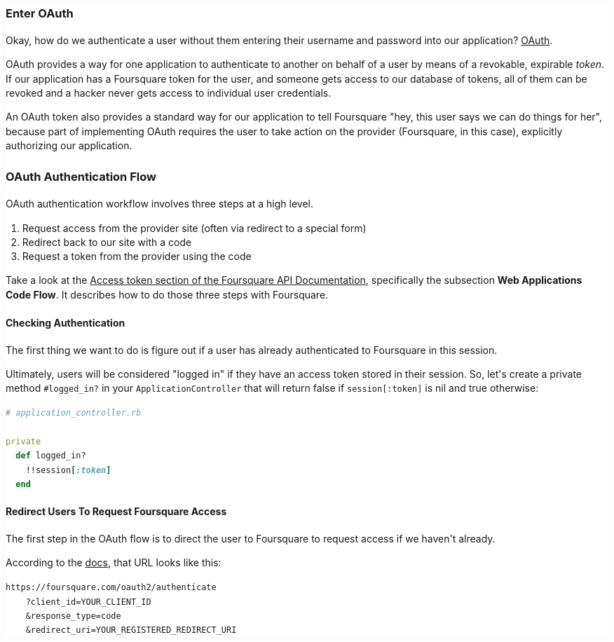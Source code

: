 ### Enter OAuth

Okay, how do we authenticate a user without them entering their username and password into our application? [OAuth](https://en.wikipedia.org/wiki/OAuth).

OAuth provides a way for one application to authenticate to another on behalf of a user by means of a revokable, expirable *token*. If our application has a Foursquare token for the user, and someone gets access to our database of tokens, all of them can be revoked and a hacker never gets access to individual user credentials.

An OAuth token also provides a standard way for our application to tell Foursquare "hey, this user says we can do things for her", because part of implementing OAuth requires the user to take action on the provider (Foursquare, in this case), explicitly authorizing our application.

### OAuth Authentication Flow

OAuth authentication workflow involves three steps at a high level.

1. Request access from the provider site (often via redirect to a special form)
2. Redirect back to our site with a code
3. Request a token from the provider using the code

Take a look at the [Access token section of the Foursquare API Documentation](https://developer.foursquare.com/overview/auth), specifically the subsection **Web Applications Code Flow**. It describes how to do those three steps with Foursquare.

#### Checking Authentication

The first thing we want to do is figure out if a user has already authenticated to Foursquare in this session.

Ultimately, users will be considered "logged in" if they have an access token stored in their session. So, let's create a private method `#logged_in?` in your `ApplicationController` that will return false if `session[:token]` is nil and true otherwise:

```ruby
# application_controller.rb

private
  def logged_in?
    !!session[:token]
  end
```

#### Redirect Users To Request Foursquare Access

The first step in the OAuth flow is to direct the user to Foursquare to request access if we haven't already.

According to the [docs](https://developer.foursquare.com/overview/auth), that URL looks like this:

```
https://foursquare.com/oauth2/authenticate
    ?client_id=YOUR_CLIENT_ID
    &response_type=code
    &redirect_uri=YOUR_REGISTERED_REDIRECT_URI
```
